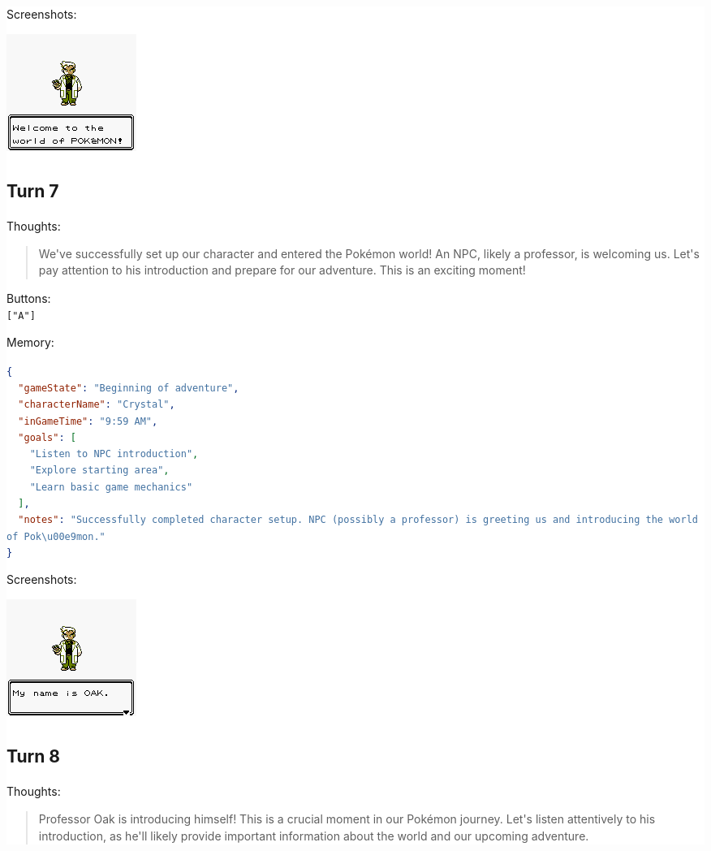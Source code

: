 Screenshots:

![screenshot](screenshots-sonnet1/screenshot_0000034.png) 

## Turn 7
Thoughts:
>We've successfully set up our character and entered the Pokémon world! An NPC, likely a professor, is welcoming us. Let's pay attention to his introduction and prepare for our adventure. This is an exciting moment!

Buttons:  
`["A"]`

Memory:
```json
{
  "gameState": "Beginning of adventure",
  "characterName": "Crystal",
  "inGameTime": "9:59 AM",
  "goals": [
    "Listen to NPC introduction",
    "Explore starting area",
    "Learn basic game mechanics"
  ],
  "notes": "Successfully completed character setup. NPC (possibly a professor) is greeting us and introducing the world of Pok\u00e9mon."
}
```

Screenshots:

![screenshot](screenshots-sonnet1/screenshot_0000036.png) 

## Turn 8
Thoughts:
>Professor Oak is introducing himself! This is a crucial moment in our Pokémon journey. Let's listen attentively to his introduction, as he'll likely provide important information about the world and our upcoming adventure.
